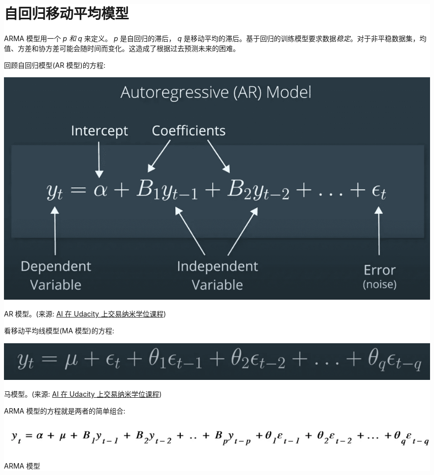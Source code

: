 # 自回归移动平均模型

ARMA 模型用一个 *p 和 q* 来定义。 *p* 是自回归的滞后， *q* 是移动平均的滞后。基于回归的训练模型要求数据*稳定*。对于非平稳数据集，均值、方差和协方差可能会随时间而变化。这造成了根据过去预测未来的困难。

回顾自回归模型(AR 模型)的方程:

![](img/2a138fd8cb46c056d06d15f7ebd82612.png)

AR 模型。(来源: [AI 在 Udacity 上交易纳米学位课程](https://www.udacity.com/course/ai-for-trading--nd880))

看移动平均线模型(MA 模型)的方程:

![](img/7b750d36695c14b8263ba4104976d32f.png)

马模型。(来源: [AI 在 Udacity 上交易纳米学位课程](https://www.udacity.com/course/ai-for-trading--nd880))

ARMA 模型的方程就是两者的简单组合:

![](img/46e8270d2f68ee2e240befecee38d2bf.png)

ARMA 模型
